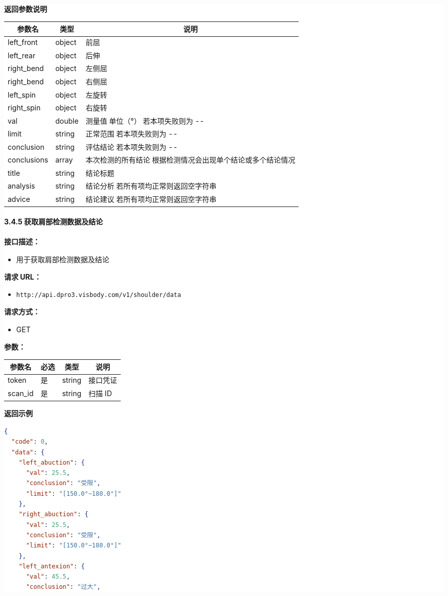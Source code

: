 **返回参数说明**

| 参数名      | 类型   | 说明                                                        |
| ----------- | ------ | ----------------------------------------------------------- |
| left_front  | object | 前屈                                                        |
| left_rear   | object | 后伸                                                        |
| right_bend  | object | 左侧屈                                                      |
| right_bend  | object | 右侧屈                                                      |
| left_spin   | object | 左旋转                                                      |
| right_spin  | object | 右旋转                                                      |
| val         | double | 测量值 单位（°） 若本项失败则为 --                          |
| limit       | string | 正常范围 若本项失败则为 --                                  |
| conclusion  | string | 评估结论 若本项失败则为 --                                  |
| conclusions | array  | 本次检测的所有结论 根据检测情况会出现单个结论或多个结论情况 |
| title       | string | 结论标题                                                    |
| analysis    | string | 结论分析 若所有项均正常则返回空字符串                       |
| advice      | string | 结论建议 若所有项均正常则返回空字符串                       |

#### 3.4.5 获取肩部检测数据及结论

**接口描述：**

- 用于获取肩部检测数据及结论

**请求 URL：**

- `http://api.dpro3.visbody.com/v1/shoulder/data`

**请求方式：**

- GET

**参数：**

| 参数名  | 必选 | 类型   | 说明     |
| ------- | ---- | ------ | -------- |
| token   | 是   | string | 接口凭证 |
| scan_id | 是   | string | 扫描 ID  |

**返回示例**

```json
{
  "code": 0,
  "data": {
    "left_abuction": {
      "val": 25.5,
      "conclusion": "受限",
      "limit": "[150.0°~180.0°]"
    },
    "right_abuction": {
      "val": 25.5,
      "conclusion": "受限",
      "limit": "[150.0°~180.0°]"
    },
    "left_antexion": {
      "val": 45.5,
      "conclusion": "过大",
```